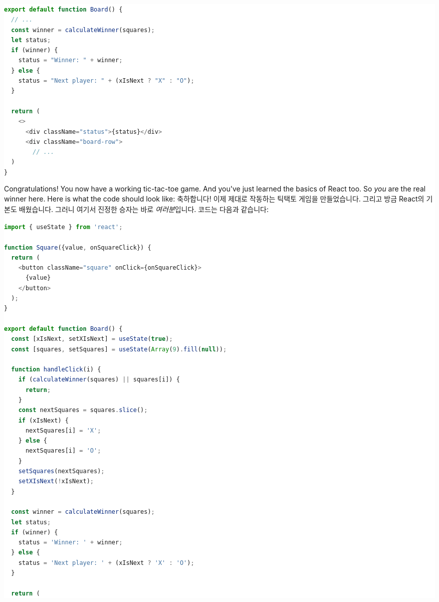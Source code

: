 ```js {3-9,13}
export default function Board() {
  // ...
  const winner = calculateWinner(squares);
  let status;
  if (winner) {
    status = "Winner: " + winner;
  } else {
    status = "Next player: " + (xIsNext ? "X" : "O");
  }

  return (
    <>
      <div className="status">{status}</div>
      <div className="board-row">
        // ...
  )
}
```

Congratulations! You now have a working tic-tac-toe game. And you've just learned the basics of React too. So _you_ are the real winner here. Here is what the code should look like:
<Trans>축하합니다! 이제 제대로 작동하는 틱택토 게임을 만들었습니다. 그리고 방금 React의 기본도 배웠습니다. 그러니 여기서 진정한 승자는 바로 *여러분*입니다. 코드는 다음과 같습니다:</Trans>

<Sandpack>

```js App.js
import { useState } from 'react';

function Square({value, onSquareClick}) {
  return (
    <button className="square" onClick={onSquareClick}>
      {value}
    </button>
  );
}

export default function Board() {
  const [xIsNext, setXIsNext] = useState(true);
  const [squares, setSquares] = useState(Array(9).fill(null));

  function handleClick(i) {
    if (calculateWinner(squares) || squares[i]) {
      return;
    }
    const nextSquares = squares.slice();
    if (xIsNext) {
      nextSquares[i] = 'X';
    } else {
      nextSquares[i] = 'O';
    }
    setSquares(nextSquares);
    setXIsNext(!xIsNext);
  }

  const winner = calculateWinner(squares);
  let status;
  if (winner) {
    status = 'Winner: ' + winner;
  } else {
    status = 'Next player: ' + (xIsNext ? 'X' : 'O');
  }

  return (
```